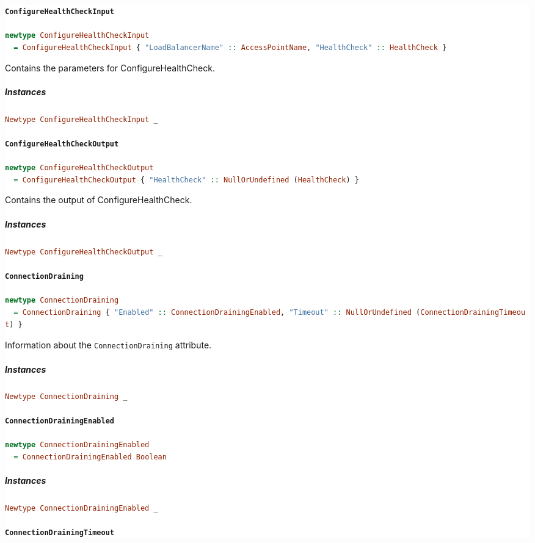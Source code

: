 #### `ConfigureHealthCheckInput`

``` purescript
newtype ConfigureHealthCheckInput
  = ConfigureHealthCheckInput { "LoadBalancerName" :: AccessPointName, "HealthCheck" :: HealthCheck }
```

<p>Contains the parameters for ConfigureHealthCheck.</p>

##### Instances
``` purescript
Newtype ConfigureHealthCheckInput _
```

#### `ConfigureHealthCheckOutput`

``` purescript
newtype ConfigureHealthCheckOutput
  = ConfigureHealthCheckOutput { "HealthCheck" :: NullOrUndefined (HealthCheck) }
```

<p>Contains the output of ConfigureHealthCheck.</p>

##### Instances
``` purescript
Newtype ConfigureHealthCheckOutput _
```

#### `ConnectionDraining`

``` purescript
newtype ConnectionDraining
  = ConnectionDraining { "Enabled" :: ConnectionDrainingEnabled, "Timeout" :: NullOrUndefined (ConnectionDrainingTimeout) }
```

<p>Information about the <code>ConnectionDraining</code> attribute.</p>

##### Instances
``` purescript
Newtype ConnectionDraining _
```

#### `ConnectionDrainingEnabled`

``` purescript
newtype ConnectionDrainingEnabled
  = ConnectionDrainingEnabled Boolean
```

##### Instances
``` purescript
Newtype ConnectionDrainingEnabled _
```

#### `ConnectionDrainingTimeout`

